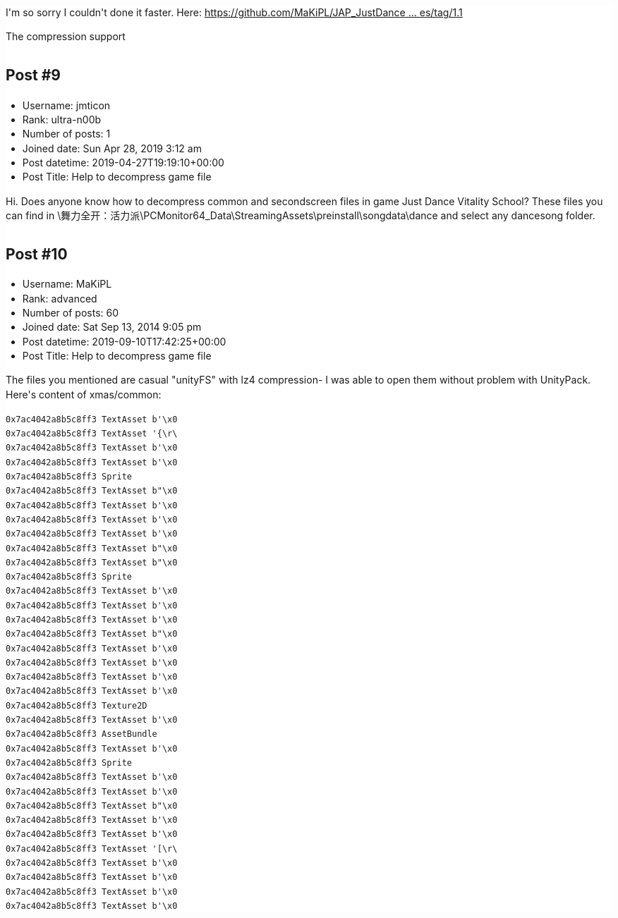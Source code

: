 I'm so sorry I couldn't done it faster. Here:
[https://github.com/MaKiPL/JAP_JustDance ... es/tag/1.1](https://github.com/MaKiPL/JAP_JustDance_JDCZlib_Decompressor/releases/tag/1.1)

The compression support
## Post #9
- Username: jmticon
- Rank: ultra-n00b
- Number of posts: 1
- Joined date: Sun Apr 28, 2019 3:12 am
- Post datetime: 2019-04-27T19:19:10+00:00
- Post Title: Help to decompress game file

Hi. Does anyone know how to decompress common and secondscreen files in game Just Dance Vitality School? These files you can find in \舞力全开：活力派\PCMonitor64_Data\StreamingAssets\preinstall\songdata\dance and select any dancesong folder.
## Post #10
- Username: MaKiPL
- Rank: advanced
- Number of posts: 60
- Joined date: Sat Sep 13, 2014 9:05 pm
- Post datetime: 2019-09-10T17:42:25+00:00
- Post Title: Help to decompress game file

The files you mentioned are casual "unityFS" with lz4 compression- I was able to open them without problem with UnityPack. Here's content of xmas/common:

```
0x7ac4042a8b5c8ff3 TextAsset b'\x0
0x7ac4042a8b5c8ff3 TextAsset '{\r\
0x7ac4042a8b5c8ff3 TextAsset b'\x0
0x7ac4042a8b5c8ff3 TextAsset b'\x0
0x7ac4042a8b5c8ff3 Sprite
0x7ac4042a8b5c8ff3 TextAsset b"\x0
0x7ac4042a8b5c8ff3 TextAsset b'\x0
0x7ac4042a8b5c8ff3 TextAsset b'\x0
0x7ac4042a8b5c8ff3 TextAsset b'\x0
0x7ac4042a8b5c8ff3 TextAsset b"\x0
0x7ac4042a8b5c8ff3 TextAsset b"\x0
0x7ac4042a8b5c8ff3 Sprite
0x7ac4042a8b5c8ff3 TextAsset b'\x0
0x7ac4042a8b5c8ff3 TextAsset b'\x0
0x7ac4042a8b5c8ff3 TextAsset b'\x0
0x7ac4042a8b5c8ff3 TextAsset b"\x0
0x7ac4042a8b5c8ff3 TextAsset b'\x0
0x7ac4042a8b5c8ff3 TextAsset b'\x0
0x7ac4042a8b5c8ff3 TextAsset b'\x0
0x7ac4042a8b5c8ff3 TextAsset b'\x0
0x7ac4042a8b5c8ff3 Texture2D
0x7ac4042a8b5c8ff3 TextAsset b'\x0
0x7ac4042a8b5c8ff3 AssetBundle
0x7ac4042a8b5c8ff3 TextAsset b'\x0
0x7ac4042a8b5c8ff3 Sprite
0x7ac4042a8b5c8ff3 TextAsset b'\x0
0x7ac4042a8b5c8ff3 TextAsset b'\x0
0x7ac4042a8b5c8ff3 TextAsset b"\x0
0x7ac4042a8b5c8ff3 TextAsset b'\x0
0x7ac4042a8b5c8ff3 TextAsset b'\x0
0x7ac4042a8b5c8ff3 TextAsset '[\r\
0x7ac4042a8b5c8ff3 TextAsset b'\x0
0x7ac4042a8b5c8ff3 TextAsset b'\x0
0x7ac4042a8b5c8ff3 TextAsset b'\x0
0x7ac4042a8b5c8ff3 TextAsset b'\x0
```